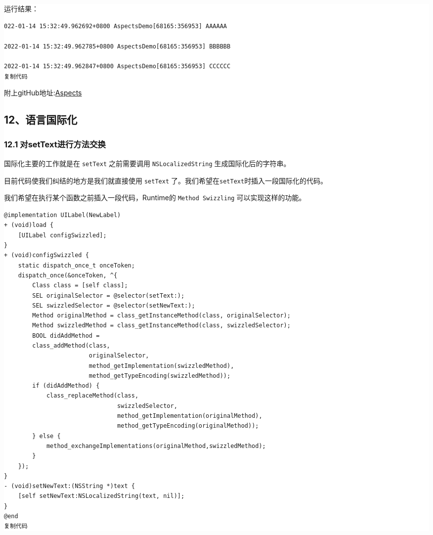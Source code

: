 运行结果：

    022-01-14 15:32:49.962692+0800 AspectsDemo[68165:356953] AAAAAA
    
    2022-01-14 15:32:49.962785+0800 AspectsDemo[68165:356953] BBBBBB
    
    2022-01-14 15:32:49.962847+0800 AspectsDemo[68165:356953] CCCCCC
    复制代码

附上gitHub地址:[Aspects](https://link.juejin.cn?target=https%3A%2F%2Fgithub.com%2FLuckyVan37%2FAspects%3Forganization%3DLuckyVan37%26organization%3DLuckyVan37 "https://github.com/LuckyVan37/Aspects?organization=LuckyVan37&organization=LuckyVan37")

12、语言国际化
--------

### 12.1 对setText进行方法交换

国际化主要的工作就是在 `setText` 之前需要调用 `NSLocalizedString` 生成国际化后的字符串。

目前代码使我们纠结的地方是我们就直接使用 `setText` 了。我们希望在`setText`时插入一段国际化的代码。

我们希望在执行某个函数之前插入一段代码，Runtime的 `Method Swizzling` 可以实现这样的功能。

    @implementation UILabel(NewLabel)
    + (void)load {
        [UILabel configSwizzled];
    }
    + (void)configSwizzled {
        static dispatch_once_t onceToken;
        dispatch_once(&onceToken, ^{
            Class class = [self class];
            SEL originalSelector = @selector(setText:);
            SEL swizzledSelector = @selector(setNewText:);
            Method originalMethod = class_getInstanceMethod(class, originalSelector);
            Method swizzledMethod = class_getInstanceMethod(class, swizzledSelector);
            BOOL didAddMethod =
            class_addMethod(class,
                            originalSelector,
                            method_getImplementation(swizzledMethod),
                            method_getTypeEncoding(swizzledMethod));
            if (didAddMethod) {
                class_replaceMethod(class,
                                    swizzledSelector,
                                    method_getImplementation(originalMethod),
                                    method_getTypeEncoding(originalMethod));
            } else {
                method_exchangeImplementations(originalMethod,swizzledMethod);
            }
        });
    }
    - (void)setNewText:(NSString *)text {
        [self setNewText:NSLocalizedString(text, nil)];
    }
    @end
    复制代码
